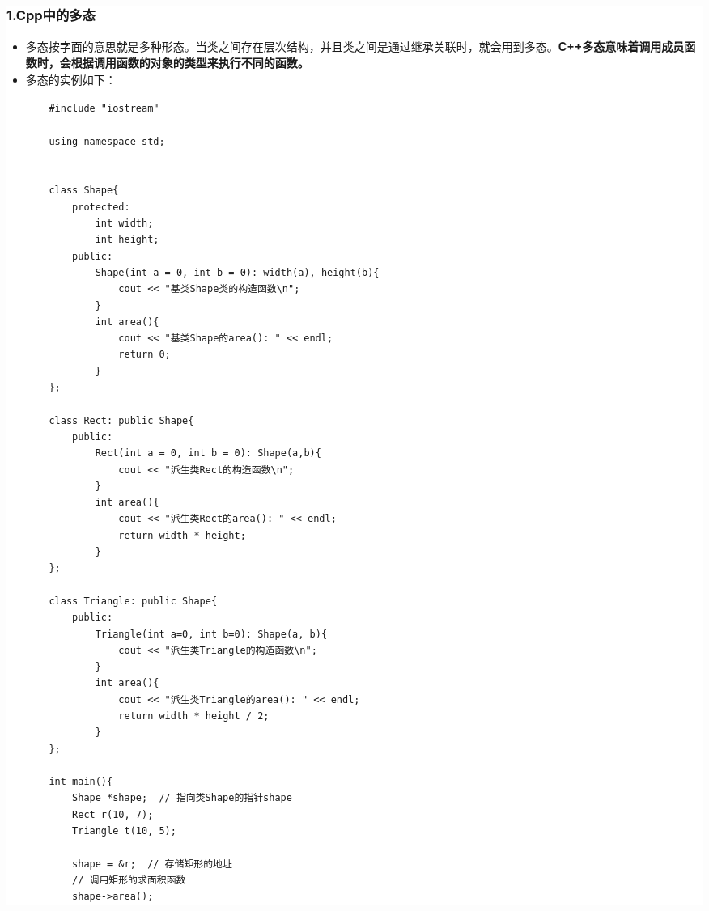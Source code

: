 ### 1.Cpp中的多态
- 多态按字面的意思就是多种形态。当类之间存在层次结构，并且类之间是通过继承关联时，就会用到多态。**C++多态意味着调用成员函数时，会根据调用函数的对象的类型来执行不同的函数。**
- 多态的实例如下：
    ```
        #include "iostream"

        using namespace std;


        class Shape{
            protected:
                int width;
                int height;
            public:
                Shape(int a = 0, int b = 0): width(a), height(b){
                    cout << "基类Shape类的构造函数\n";
                }
                int area(){
                    cout << "基类Shape的area(): " << endl;
                    return 0;
                }
        };

        class Rect: public Shape{
            public:
                Rect(int a = 0, int b = 0): Shape(a,b){
                    cout << "派生类Rect的构造函数\n";
                }
                int area(){
                    cout << "派生类Rect的area(): " << endl;
                    return width * height;
                }
        };

        class Triangle: public Shape{
            public:
                Triangle(int a=0, int b=0): Shape(a, b){
                    cout << "派生类Triangle的构造函数\n";
                }
                int area(){
                    cout << "派生类Triangle的area(): " << endl;
                    return width * height / 2;
                }
        };

        int main(){
            Shape *shape;  // 指向类Shape的指针shape
            Rect r(10, 7);
            Triangle t(10, 5);

            shape = &r;  // 存储矩形的地址
            // 调用矩形的求面积函数
            shape->area();
